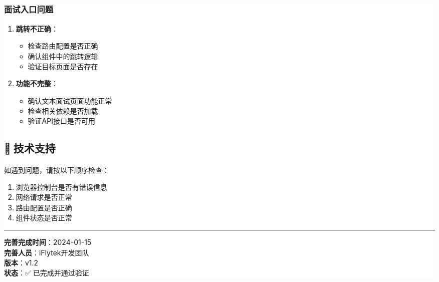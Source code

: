 ### 面试入口问题
1. **跳转不正确**：
   - 检查路由配置是否正确
   - 确认组件中的跳转逻辑
   - 验证目标页面是否存在

2. **功能不完整**：
   - 确认文本面试页面功能正常
   - 检查相关依赖是否加载
   - 验证API接口是否可用

## 📝 技术支持

如遇到问题，请按以下顺序检查：
1. 浏览器控制台是否有错误信息
2. 网络请求是否正常
3. 路由配置是否正确
4. 组件状态是否正常

---

**完善完成时间**：2024-01-15  
**完善人员**：iFlytek开发团队  
**版本**：v1.2  
**状态**：✅ 已完成并通过验证
